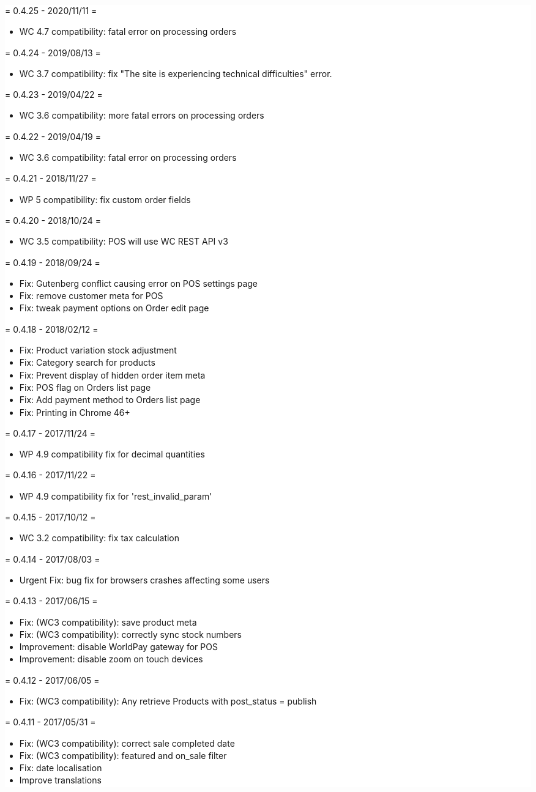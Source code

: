 = 0.4.25 - 2020/11/11 =
* WC 4.7 compatibility: fatal error on processing orders

= 0.4.24 - 2019/08/13 = 
* WC 3.7 compatibility: fix "The site is experiencing technical difficulties" error.

= 0.4.23 - 2019/04/22 = 
* WC 3.6 compatibility: more fatal errors on processing orders

= 0.4.22 - 2019/04/19 = 
* WC 3.6 compatibility: fatal error on processing orders
  
= 0.4.21 - 2018/11/27 = 
* WP 5 compatibility: fix custom order fields

= 0.4.20 - 2018/10/24 = 
* WC 3.5 compatibility: POS will use WC REST API v3 

= 0.4.19 - 2018/09/24 =
* Fix: Gutenberg conflict causing error on POS settings page
* Fix: remove customer meta for POS
* Fix: tweak payment options on Order edit page

= 0.4.18 - 2018/02/12 =
* Fix: Product variation stock adjustment
* Fix: Category search for products
* Fix: Prevent display of hidden order item meta
* Fix: POS flag on Orders list page
* Fix: Add payment method to Orders list page
* Fix: Printing in Chrome 46+

= 0.4.17 - 2017/11/24 =
* WP 4.9 compatibility fix for decimal quantities

= 0.4.16 - 2017/11/22 =
* WP 4.9 compatibility fix for 'rest_invalid_param'

= 0.4.15 - 2017/10/12 =
* WC 3.2 compatibility: fix tax calculation

= 0.4.14 - 2017/08/03 =
* Urgent Fix: bug fix for browsers crashes affecting some users

= 0.4.13 - 2017/06/15 = 
* Fix: (WC3 compatibility): save product meta
* Fix: (WC3 compatibility): correctly sync stock numbers
* Improvement: disable WorldPay gateway for POS
* Improvement: disable zoom on touch devices

= 0.4.12 - 2017/06/05 =
* Fix: (WC3 compatibility): Any retrieve Products with post_status = publish

= 0.4.11 - 2017/05/31 =
* Fix: (WC3 compatibility): correct sale completed date
* Fix: (WC3 compatibility): featured and on_sale filter
* Fix: date localisation
* Improve translations
